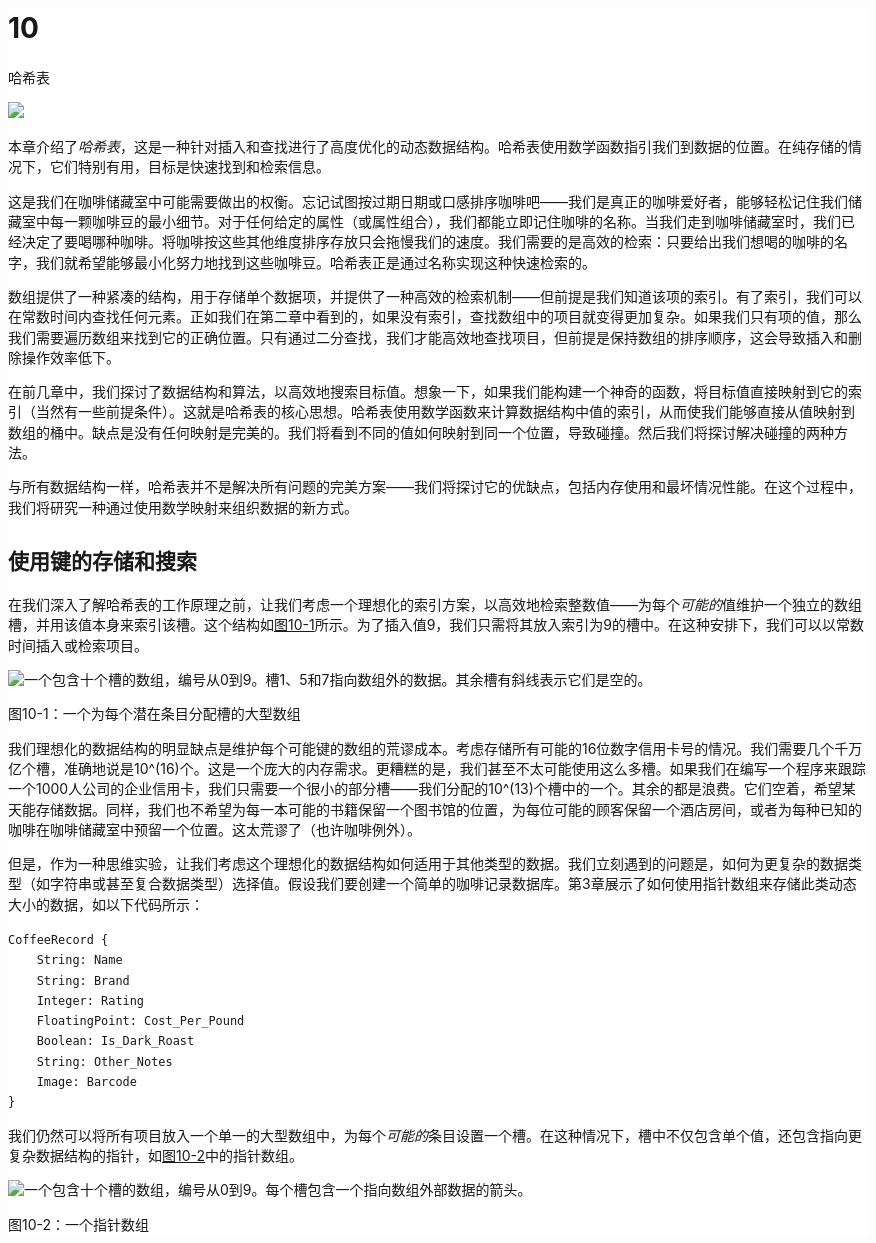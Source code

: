 # 10

哈希表

![](image_fi/book_art/chapterart.png)

本章介绍了*哈希表*，这是一种针对插入和查找进行了高度优化的动态数据结构。哈希表使用数学函数指引我们到数据的位置。在纯存储的情况下，它们特别有用，目标是快速找到和检索信息。

这是我们在咖啡储藏室中可能需要做出的权衡。忘记试图按过期日期或口感排序咖啡吧——我们是真正的咖啡爱好者，能够轻松记住我们储藏室中每一颗咖啡豆的最小细节。对于任何给定的属性（或属性组合），我们都能立即记住咖啡的名称。当我们走到咖啡储藏室时，我们已经决定了要喝哪种咖啡。将咖啡按这些其他维度排序存放只会拖慢我们的速度。我们需要的是高效的检索：只要给出我们想喝的咖啡的名字，我们就希望能够最小化努力地找到这些咖啡豆。哈希表正是通过名称实现这种快速检索的。

数组提供了一种紧凑的结构，用于存储单个数据项，并提供了一种高效的检索机制——但前提是我们知道该项的索引。有了索引，我们可以在常数时间内查找任何元素。正如我们在第二章中看到的，如果没有索引，查找数组中的项目就变得更加复杂。如果我们只有项的值，那么我们需要遍历数组来找到它的正确位置。只有通过二分查找，我们才能高效地查找项目，但前提是保持数组的排序顺序，这会导致插入和删除操作效率低下。

在前几章中，我们探讨了数据结构和算法，以高效地搜索目标值。想象一下，如果我们能构建一个神奇的函数，将目标值直接映射到它的索引（当然有一些前提条件）。这就是哈希表的核心思想。哈希表使用数学函数来计算数据结构中值的索引，从而使我们能够直接从值映射到数组的桶中。缺点是没有任何映射是完美的。我们将看到不同的值如何映射到同一个位置，导致碰撞。然后我们将探讨解决碰撞的两种方法。

与所有数据结构一样，哈希表并不是解决所有问题的完美方案——我们将探讨它的优缺点，包括内存使用和最坏情况性能。在这个过程中，我们将研究一种通过使用数学映射来组织数据的新方式。

## 使用键的存储和搜索

在我们深入了解哈希表的工作原理之前，让我们考虑一个理想化的索引方案，以高效地检索整数值——为每个*可能的*值维护一个独立的数组槽，并用该值本身来索引该槽。这个结构如[图10-1](#figure10-1)所示。为了插入值9，我们只需将其放入索引为9的槽中。在这种安排下，我们可以以常数时间插入或检索项目。

![一个包含十个槽的数组，编号从0到9。槽1、5和7指向数组外的数据。其余槽有斜线表示它们是空的。](image_fi/502604c10/f10001.png)

图10-1：一个为每个潜在条目分配槽的大型数组

我们理想化的数据结构的明显缺点是维护每个可能键的数组的荒谬成本。考虑存储所有可能的16位数字信用卡号的情况。我们需要几个千万亿个槽，准确地说是10^(16)个。这是一个庞大的内存需求。更糟糕的是，我们甚至不太可能使用这么多槽。如果我们在编写一个程序来跟踪一个1000人公司的企业信用卡，我们只需要一个很小的部分槽——我们分配的10^(13)个槽中的一个。其余的都是浪费。它们空着，希望某天能存储数据。同样，我们也不希望为每一本可能的书籍保留一个图书馆的位置，为每位可能的顾客保留一个酒店房间，或者为每种已知的咖啡在咖啡储藏室中预留一个位置。这太荒谬了（也许咖啡例外）。

但是，作为一种思维实验，让我们考虑这个理想化的数据结构如何适用于其他类型的数据。我们立刻遇到的问题是，如何为更复杂的数据类型（如字符串或甚至复合数据类型）选择值。假设我们要创建一个简单的咖啡记录数据库。第3章展示了如何使用指针数组来存储此类动态大小的数据，如以下代码所示：

```py
CoffeeRecord {
    String: Name
    String: Brand
    Integer: Rating
    FloatingPoint: Cost_Per_Pound
    Boolean: Is_Dark_Roast
    String: Other_Notes
    Image: Barcode
}
```

我们仍然可以将所有项目放入一个单一的大型数组中，为每个*可能的*条目设置一个槽。在这种情况下，槽中不仅包含单个值，还包含指向更复杂数据结构的指针，如[图10-2](#figure10-2)中的指针数组。

![一个包含十个槽的数组，编号从0到9。每个槽包含一个指向数组外部数据的箭头。](image_fi/502604c10/f10002.png)

图10-2：一个指针数组
